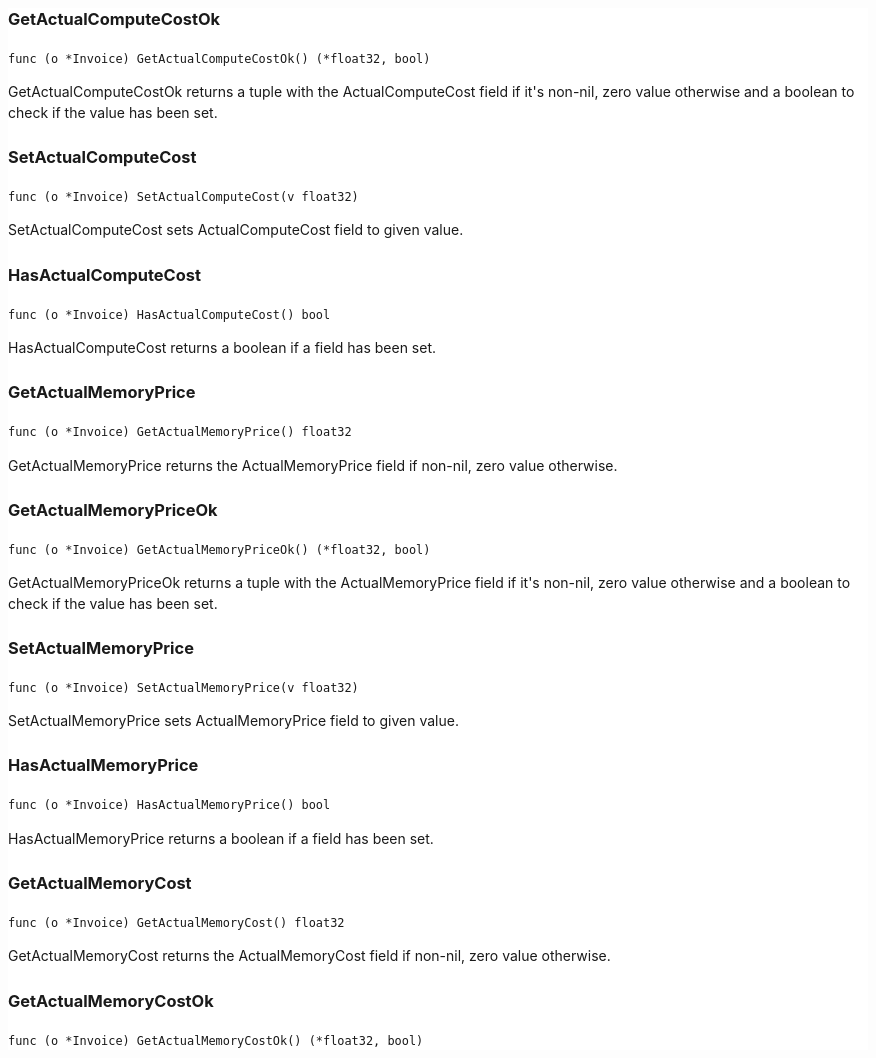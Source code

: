 ### GetActualComputeCostOk

`func (o *Invoice) GetActualComputeCostOk() (*float32, bool)`

GetActualComputeCostOk returns a tuple with the ActualComputeCost field if it's non-nil, zero value otherwise
and a boolean to check if the value has been set.

### SetActualComputeCost

`func (o *Invoice) SetActualComputeCost(v float32)`

SetActualComputeCost sets ActualComputeCost field to given value.

### HasActualComputeCost

`func (o *Invoice) HasActualComputeCost() bool`

HasActualComputeCost returns a boolean if a field has been set.

### GetActualMemoryPrice

`func (o *Invoice) GetActualMemoryPrice() float32`

GetActualMemoryPrice returns the ActualMemoryPrice field if non-nil, zero value otherwise.

### GetActualMemoryPriceOk

`func (o *Invoice) GetActualMemoryPriceOk() (*float32, bool)`

GetActualMemoryPriceOk returns a tuple with the ActualMemoryPrice field if it's non-nil, zero value otherwise
and a boolean to check if the value has been set.

### SetActualMemoryPrice

`func (o *Invoice) SetActualMemoryPrice(v float32)`

SetActualMemoryPrice sets ActualMemoryPrice field to given value.

### HasActualMemoryPrice

`func (o *Invoice) HasActualMemoryPrice() bool`

HasActualMemoryPrice returns a boolean if a field has been set.

### GetActualMemoryCost

`func (o *Invoice) GetActualMemoryCost() float32`

GetActualMemoryCost returns the ActualMemoryCost field if non-nil, zero value otherwise.

### GetActualMemoryCostOk

`func (o *Invoice) GetActualMemoryCostOk() (*float32, bool)`
